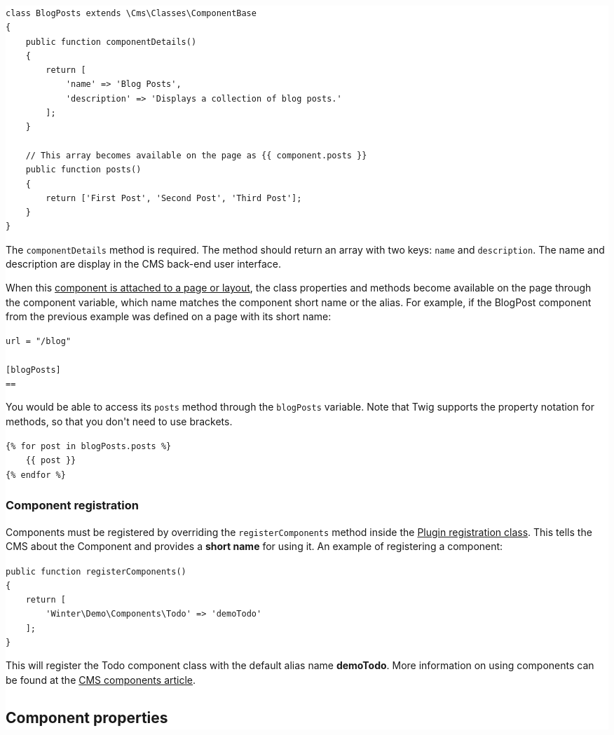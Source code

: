     class BlogPosts extends \Cms\Classes\ComponentBase
    {
        public function componentDetails()
        {
            return [
                'name' => 'Blog Posts',
                'description' => 'Displays a collection of blog posts.'
            ];
        }

        // This array becomes available on the page as {{ component.posts }}
        public function posts()
        {
            return ['First Post', 'Second Post', 'Third Post'];
        }
    }

The `componentDetails` method is required. The method should return an array with two keys: `name` and `description`. The name and description are display in the CMS back-end user interface.

When this [component is attached to a page or layout](../cms/components), the class properties and methods become available on the page through the component variable, which name matches the component short name or the alias. For example, if the BlogPost component from the previous example was defined on a page with its short name:

    url = "/blog"

    [blogPosts]
    ==

You would be able to access its `posts` method through the `blogPosts` variable. Note that Twig supports the property notation for methods, so that you don't need to use brackets.

    {% for post in blogPosts.posts %}
        {{ post }}
    {% endfor %}

<a name="component-registration"></a>
### Component registration

Components must be registered by overriding the `registerComponents` method inside the [Plugin registration class](registration#registration-file). This tells the CMS about the Component and provides a **short name** for using it. An example of registering a component:

    public function registerComponents()
    {
        return [
            'Winter\Demo\Components\Todo' => 'demoTodo'
        ];
    }

This will register the Todo component class with the default alias name **demoTodo**. More information on using components can be found at the [CMS components article](../cms/components).

<a name="component-properties"></a>
## Component properties
